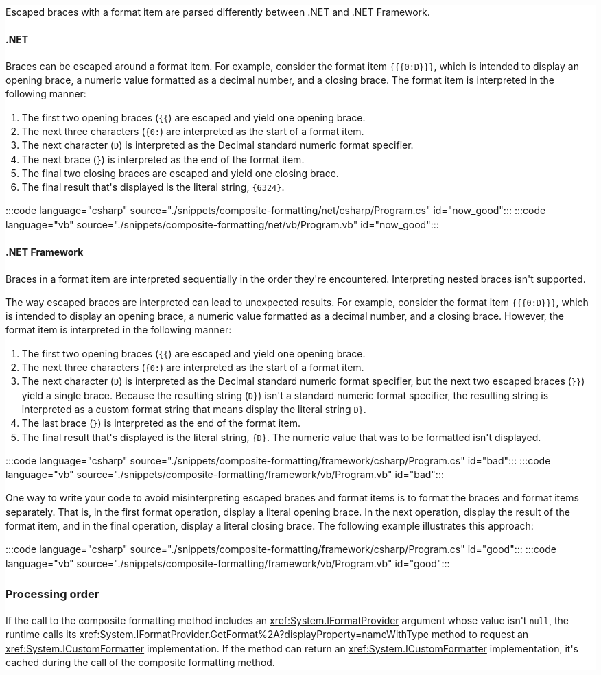 Escaped braces with a format item are parsed differently between .NET and .NET Framework.

#### .NET

Braces can be escaped around a format item. For example, consider the format item `{{{0:D}}}`, which is intended to display an opening brace, a numeric value formatted as a decimal number, and a closing brace. The format item is interpreted in the following manner:

1. The first two opening braces (`{{`) are escaped and yield one opening brace.
1. The next three characters (`{0:`) are interpreted as the start of a format item.
1. The next character (`D`) is interpreted as the Decimal standard numeric format specifier.
1. The next brace (`}`) is interpreted as the end of the format item.
1. The final two closing braces are escaped and yield one closing brace.
1. The final result that's displayed is the literal string, `{6324}`.

:::code language="csharp" source="./snippets/composite-formatting/net/csharp/Program.cs" id="now_good":::
:::code language="vb" source="./snippets/composite-formatting/net/vb/Program.vb" id="now_good":::

#### .NET Framework

Braces in a format item are interpreted sequentially in the order they're encountered. Interpreting nested braces isn't supported.

The way escaped braces are interpreted can lead to unexpected results. For example, consider the format item `{{{0:D}}}`, which is intended to display an opening brace, a numeric value formatted as a decimal number, and a closing brace. However, the format item is interpreted in the following manner:

1. The first two opening braces (`{{`) are escaped and yield one opening brace.
1. The next three characters (`{0:`) are interpreted as the start of a format item.
1. The next character (`D`) is interpreted as the Decimal standard numeric format specifier, but the next two escaped braces (`}}`) yield a single brace. Because the resulting string (`D}`) isn't a standard numeric format specifier, the resulting string is interpreted as a custom format string that means display the literal string `D}`.
1. The last brace (`}`) is interpreted as the end of the format item.
1. The final result that's displayed is the literal string, `{D}`. The numeric value that was to be formatted isn't displayed.

:::code language="csharp" source="./snippets/composite-formatting/framework/csharp/Program.cs" id="bad":::
:::code language="vb" source="./snippets/composite-formatting/framework/vb/Program.vb" id="bad":::

One way to write your code to avoid misinterpreting escaped braces and format items is to format the braces and format items separately. That is, in the first format operation, display a literal opening brace. In the next operation, display the result of the format item, and in the final operation, display a literal closing brace. The following example illustrates this approach:

:::code language="csharp" source="./snippets/composite-formatting/framework/csharp/Program.cs" id="good":::
:::code language="vb" source="./snippets/composite-formatting/framework/vb/Program.vb" id="good":::

### Processing order

If the call to the composite formatting method includes an <xref:System.IFormatProvider> argument whose value isn't `null`, the runtime calls its <xref:System.IFormatProvider.GetFormat%2A?displayProperty=nameWithType> method to request an <xref:System.ICustomFormatter> implementation. If the method can return an <xref:System.ICustomFormatter> implementation, it's cached during the call of the composite formatting method.

